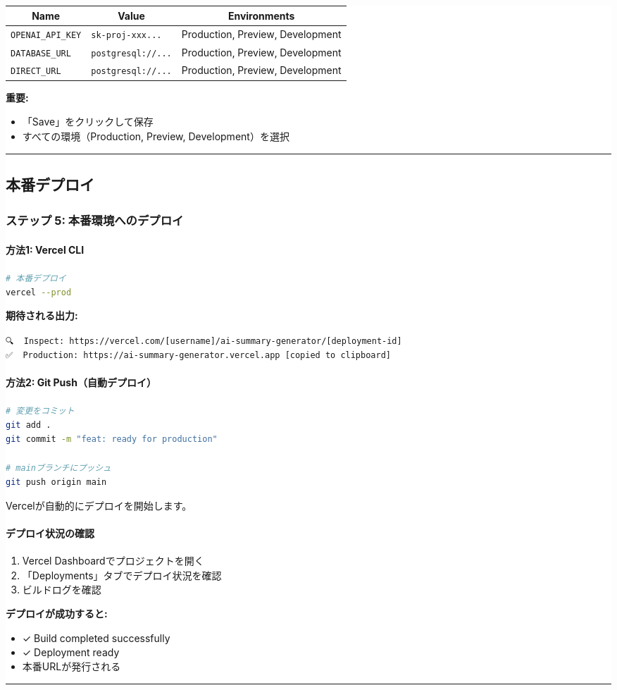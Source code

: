 | Name | Value | Environments |
|------|-------|--------------|
| `OPENAI_API_KEY` | `sk-proj-xxx...` | Production, Preview, Development |
| `DATABASE_URL` | `postgresql://...` | Production, Preview, Development |
| `DIRECT_URL` | `postgresql://...` | Production, Preview, Development |

**重要:**
- 「Save」をクリックして保存
- すべての環境（Production, Preview, Development）を選択

---

## 本番デプロイ

### ステップ 5: 本番環境へのデプロイ

#### 方法1: Vercel CLI

```bash
# 本番デプロイ
vercel --prod
```

**期待される出力:**

```
🔍  Inspect: https://vercel.com/[username]/ai-summary-generator/[deployment-id]
✅  Production: https://ai-summary-generator.vercel.app [copied to clipboard]
```

#### 方法2: Git Push（自動デプロイ）

```bash
# 変更をコミット
git add .
git commit -m "feat: ready for production"

# mainブランチにプッシュ
git push origin main
```

Vercelが自動的にデプロイを開始します。

#### デプロイ状況の確認

1. Vercel Dashboardでプロジェクトを開く
2. 「Deployments」タブでデプロイ状況を確認
3. ビルドログを確認

**デプロイが成功すると:**
- ✓ Build completed successfully
- ✓ Deployment ready
- 本番URLが発行される

---